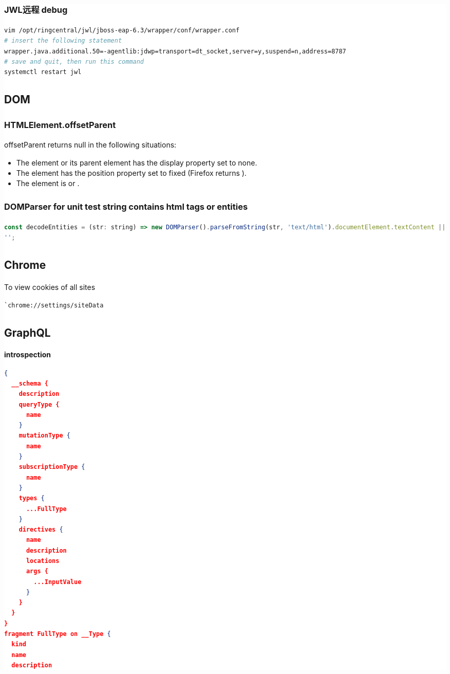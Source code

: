 ### JWL远程 debug
```bash
vim /opt/ringcentral/jwl/jboss-eap-6.3/wrapper/conf/wrapper.conf
# insert the following statement
wrapper.java.additional.50=-agentlib:jdwp=transport=dt_socket,server=y,suspend=n,address=8787
# save and quit, then run this command
systemctl restart jwl

```
## DOM
### HTMLElement.offsetParent
offsetParent returns null in the following situations:

- The element or its parent element has the display property set to none.
- The element has the position property set to fixed (Firefox returns ).
- The element is or .
### DOMParser for unit test string contains html tags or entities
```javascript
const decodeEntities = (str: string) => new DOMParser().parseFromString(str, 'text/html').documentElement.textContent || '';
```

## Chrome
To view cookies of all sites
```
`chrome://settings/siteData
```
## GraphQL
**introspection**
```json
{
  __schema {
    description
    queryType {
      name
    }
    mutationType {
      name
    }
    subscriptionType {
      name
    }
    types {
      ...FullType
    }
    directives {
      name
      description
      locations
      args {
        ...InputValue
      }
    }
  }
}
fragment FullType on __Type {
  kind
  name
  description
```